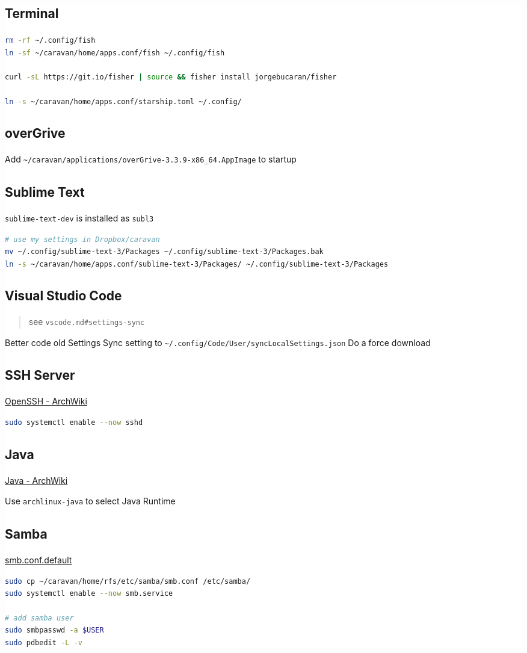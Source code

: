 ## Terminal

```sh
rm -rf ~/.config/fish
ln -sf ~/caravan/home/apps.conf/fish ~/.config/fish

curl -sL https://git.io/fisher | source && fisher install jorgebucaran/fisher

ln -s ~/caravan/home/apps.conf/starship.toml ~/.config/
```

## overGrive

Add `~/caravan/applications/overGrive-3.3.9-x86_64.AppImage` to startup

## Sublime Text

`sublime-text-dev` is installed as `subl3`

```sh
# use my settings in Dropbox/caravan
mv ~/.config/sublime-text-3/Packages ~/.config/sublime-text-3/Packages.bak
ln -s ~/caravan/home/apps.conf/sublime-text-3/Packages/ ~/.config/sublime-text-3/Packages
```

## Visual Studio Code

> see `vscode.md#settings-sync`

Better code old Settings Sync setting to `~/.config/Code/User/syncLocalSettings.json`
Do a force download

## SSH Server

[OpenSSH - ArchWiki](https://wiki.archlinux.org/index.php/OpenSSH)

```sh
sudo systemctl enable --now sshd
```

## Java

[Java - ArchWiki](https://wiki.archlinux.org/index.php/Java)

Use `archlinux-java` to select Java Runtime

## Samba

[smb.conf.default](https://git.samba.org/samba.git/?p=samba.git;a=blob_plain;f=examples/smb.conf.default;hb=HEAD)

```sh
sudo cp ~/caravan/home/rfs/etc/samba/smb.conf /etc/samba/
sudo systemctl enable --now smb.service

# add samba user
sudo smbpasswd -a $USER
sudo pdbedit -L -v
```

